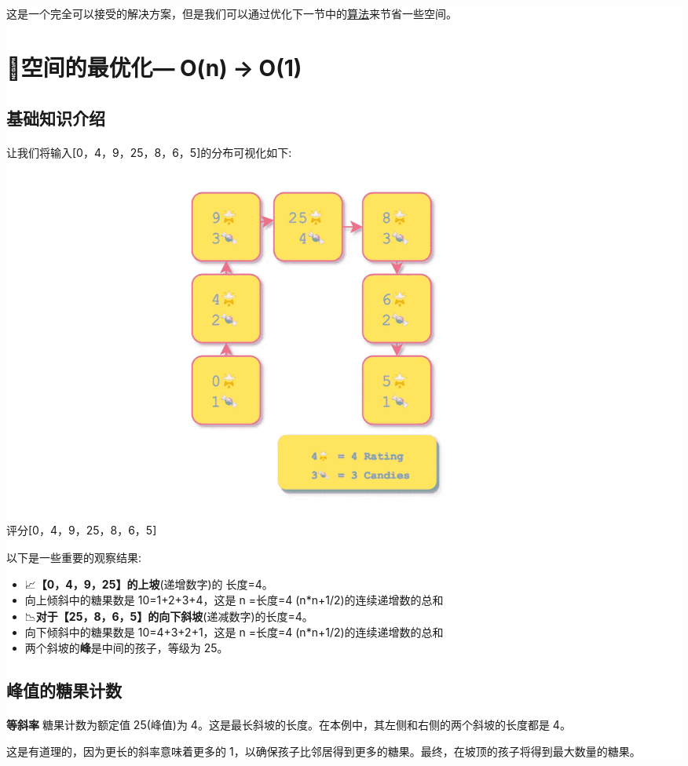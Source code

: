 这是一个完全可以接受的解决方案，但是我们可以通过优化下一节中的[算法](/hackernoon/10-data-structure-algorithms-and-programming-courses-to-crack-any-coding-interview-e1c50b30b927?source=user_profile---------8-----------------------)来节省一些空间。

# 🍬空间的最优化— O(n) -> O(1)

## 基础知识介绍

让我们将输入[0，4，9，25，8，6，5]的分布可视化如下:

[![](img/0c0a144ce1fa1585545f0ce9cd4fe75c.png)](https://medium.com/javarevisited/20-array-coding-problems-and-questions-from-programming-interviews-869b475b9121)

评分[0，4，9，25，8，6，5]

以下是一些重要的观察结果:

*   📈**【0，4，9，25】的上坡**(递增数字)的
    长度=4。
*   向上倾斜中的糖果数是 10=1+2+3+4，这是 n =长度=4 (n*n+1/2)的连续递增数的总和
*   📉**对于【25，8，6，5】的向下斜坡**(递减数字)的长度=4。
*   向下倾斜中的糖果数是 10=4+3+2+1，这是 n =长度=4 (n*n+1/2)的连续递增数的总和
*   两个斜坡的**峰**是中间的孩子，等级为 25。

## 峰值的糖果计数

**等斜率** 糖果计数为额定值 25(峰值)为 4。这是最长斜坡的长度。在本例中，其左侧和右侧的两个斜坡的长度都是 4。

这是有道理的，因为更长的斜率意味着更多的 1，以确保孩子比邻居得到更多的糖果。最终，在坡顶的孩子将得到最大数量的糖果。
